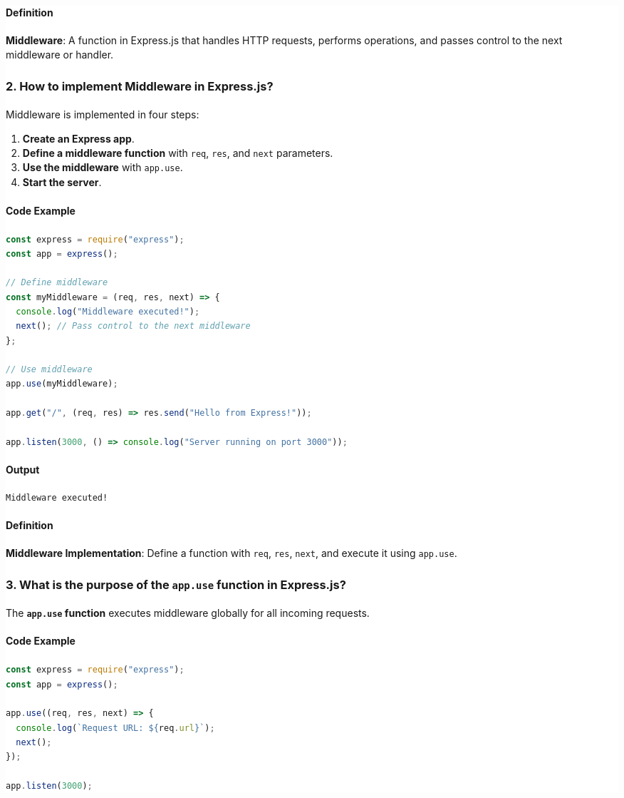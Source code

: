 #### Definition
**Middleware**: A function in Express.js that handles HTTP requests, performs operations, and passes control to the next middleware or handler.

### 2. How to implement Middleware in Express.js?

Middleware is implemented in four steps:
1. **Create an Express app**.
2. **Define a middleware function** with `req`, `res`, and `next` parameters.
3. **Use the middleware** with `app.use`.
4. **Start the server**.

#### Code Example
```javascript
const express = require("express");
const app = express();

// Define middleware
const myMiddleware = (req, res, next) => {
  console.log("Middleware executed!");
  next(); // Pass control to the next middleware
};

// Use middleware
app.use(myMiddleware);

app.get("/", (req, res) => res.send("Hello from Express!"));

app.listen(3000, () => console.log("Server running on port 3000"));
```

#### Output
```
Middleware executed!
```

#### Definition
**Middleware Implementation**: Define a function with `req`, `res`, `next`, and execute it using `app.use`.

### 3. What is the purpose of the `app.use` function in Express.js?

The **`app.use` function** executes middleware globally for all incoming requests.

#### Code Example
```javascript
const express = require("express");
const app = express();

app.use((req, res, next) => {
  console.log(`Request URL: ${req.url}`);
  next();
});

app.listen(3000);
```
